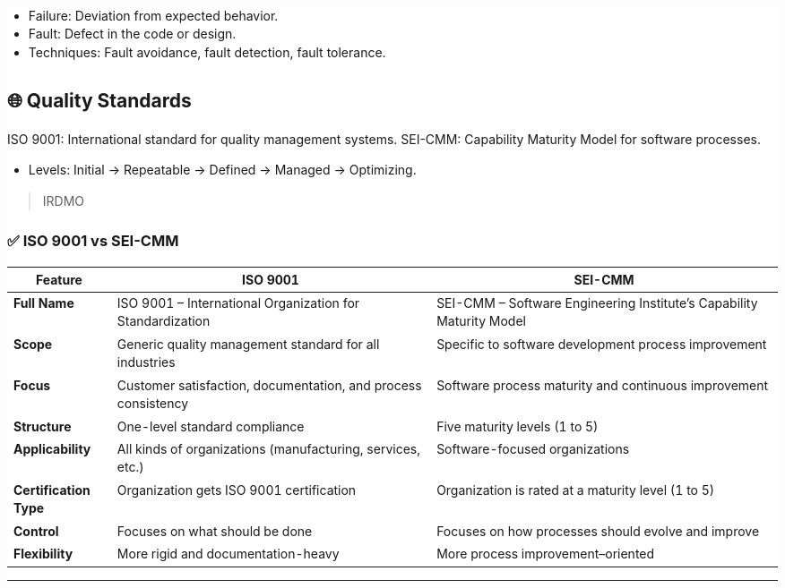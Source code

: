 - Failure: Deviation from expected behavior.
- Fault: Defect in the code or design.
- Techniques: Fault avoidance, fault detection, fault tolerance.


## 🌐 Quality Standards

ISO 9001: International standard for quality management systems.
SEI-CMM: Capability Maturity Model for software processes. 
- Levels: Initial → Repeatable → Defined → Managed → Optimizing.
> IRDMO

### ✅ ISO 9001 vs SEI-CMM

| **Feature**            | **ISO 9001**                                                  | **SEI-CMM**                                                          |
| ---------------------- | ------------------------------------------------------------- | -------------------------------------------------------------------- |
| **Full Name**          | ISO 9001 – International Organization for Standardization     | SEI-CMM – Software Engineering Institute’s Capability Maturity Model |
| **Scope**              | Generic quality management standard for all industries        | Specific to software development process improvement                 |
| **Focus**              | Customer satisfaction, documentation, and process consistency | Software process maturity and continuous improvement                 |
| **Structure**          | One-level standard compliance                                 | Five maturity levels (1 to 5)                                        |
| **Applicability**      | All kinds of organizations (manufacturing, services, etc.)    | Software-focused organizations                                       |
| **Certification Type** | Organization gets ISO 9001 certification                      | Organization is rated at a maturity level (1 to 5)                   |
| **Control**            | Focuses on what should be done                                | Focuses on how processes should evolve and improve                   |
| **Flexibility**        | More rigid and documentation-heavy                            | More process improvement–oriented                                    |

---

